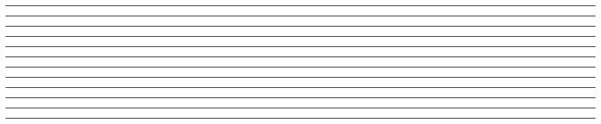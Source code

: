 



---





---





---






---





---





---





---






---





---





---





---






---



